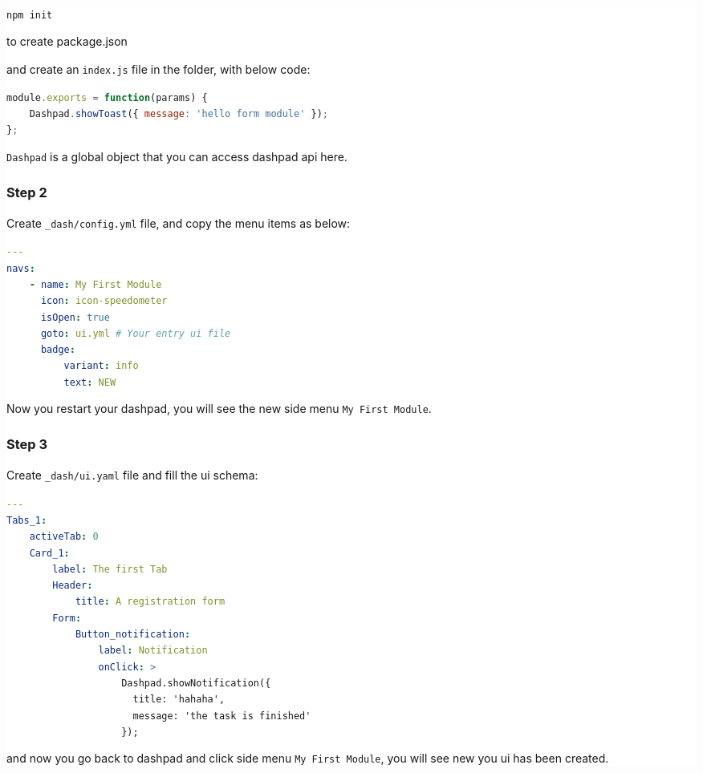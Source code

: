 `npm init`

to create package.json

and create an `index.js` file in the folder, with below code:

```js
module.exports = function(params) {
    Dashpad.showToast({ message: 'hello form module' });
};
```

`Dashpad` is a global object that you can access dashpad api here.

### Step 2

Create `_dash/config.yml` file, and copy the menu items as below:

```yaml
---
navs:
    - name: My First Module
      icon: icon-speedometer
      isOpen: true
      goto: ui.yml # Your entry ui file
      badge:
          variant: info
          text: NEW
```

Now you restart your dashpad, you will see the new side menu `My First Module`.

### Step 3

Create `_dash/ui.yaml` file and fill the ui schema:

```yaml
---
Tabs_1:
    activeTab: 0
    Card_1:
        label: The first Tab
        Header:
            title: A registration form
        Form:
            Button_notification:
                label: Notification
                onClick: >
                    Dashpad.showNotification({
                      title: 'hahaha',
                      message: 'the task is finished'
                    });
```

and now you go back to dashpad and click side menu `My First Module`, you will see new you ui has been created.
